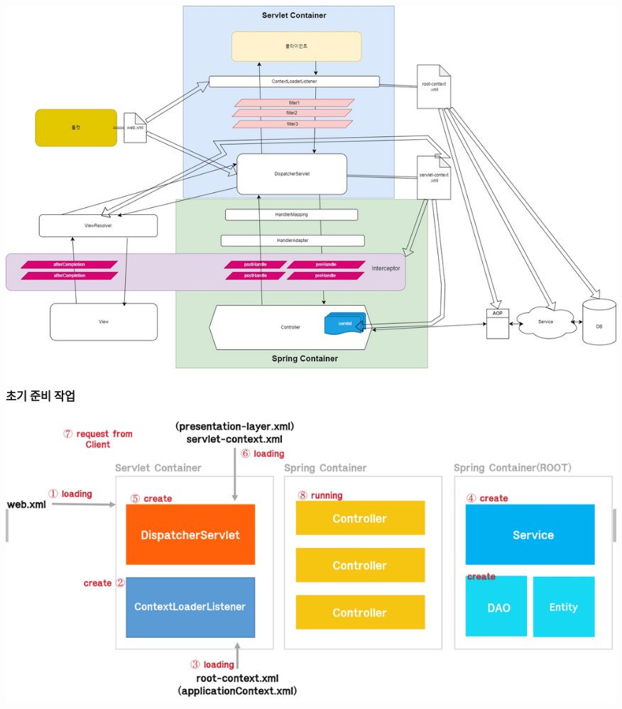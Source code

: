 ![제목 없는 다이어그램.jpg](resources/mvcimg/%25EC%25A0%259C%25EB%25AA%25A9_%25EC%2597%2586%25EB%258A%2594_%25EB%258B%25A4%25EC%259D%25B4%25EC%2596%25B4%25EA%25B7%25B8%25EB%259E%25A8.jpg)

### 초기 준비 작업

![Untitled](resources/mvcimg/Untitled%205.png)
